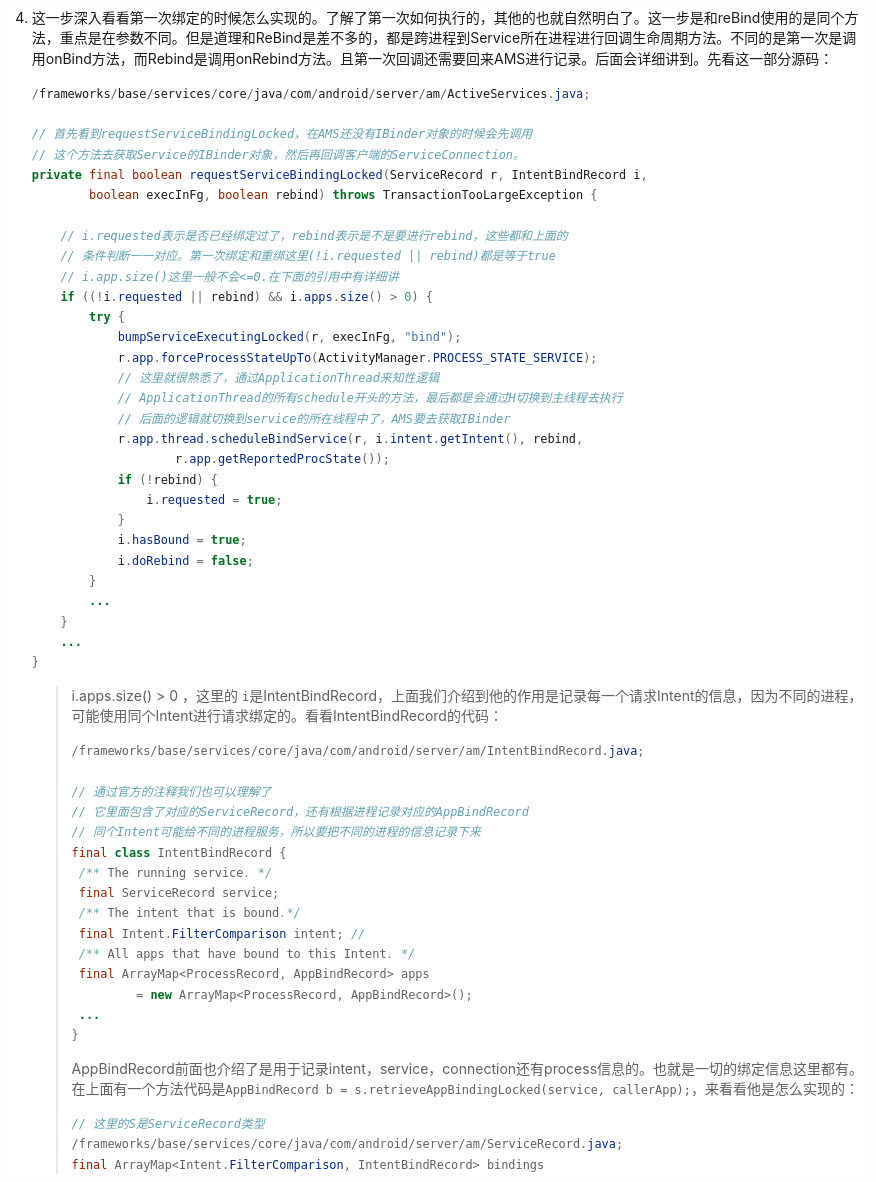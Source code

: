 

4. 这一步深入看看第一次绑定的时候怎么实现的。了解了第一次如何执行的，其他的也就自然明白了。这一步是和reBind使用的是同个方法，重点是在参数不同。但是道理和ReBind是差不多的，都是跨进程到Service所在进程进行回调生命周期方法。不同的是第一次是调用onBind方法，而Rebind是调用onRebind方法。且第一次回调还需要回来AMS进行记录。后面会详细讲到。先看这一部分源码：

   ```java
   /frameworks/base/services/core/java/com/android/server/am/ActiveServices.java;
   
   // 首先看到requestServiceBindingLocked，在AMS还没有IBinder对象的时候会先调用
   // 这个方法去获取Service的IBinder对象，然后再回调客户端的ServiceConnection。
   private final boolean requestServiceBindingLocked(ServiceRecord r, IntentBindRecord i,
           boolean execInFg, boolean rebind) throws TransactionTooLargeException {
       
       // i.requested表示是否已经绑定过了，rebind表示是不是要进行rebind，这些都和上面的
       // 条件判断一一对应。第一次绑定和重绑这里(!i.requested || rebind)都是等于true
       // i.app.size()这里一般不会<=0.在下面的引用中有详细讲
       if ((!i.requested || rebind) && i.apps.size() > 0) {
           try {
               bumpServiceExecutingLocked(r, execInFg, "bind");
               r.app.forceProcessStateUpTo(ActivityManager.PROCESS_STATE_SERVICE);
               // 这里就很熟悉了，通过ApplicationThread来知性逻辑
               // ApplicationThread的所有schedule开头的方法，最后都是会通过H切换到主线程去执行
               // 后面的逻辑就切换到service的所在线程中了，AMS要去获取IBinder
               r.app.thread.scheduleBindService(r, i.intent.getIntent(), rebind,
                       r.app.getReportedProcState());
               if (!rebind) {
                   i.requested = true;
               }
               i.hasBound = true;
               i.doRebind = false;
           }
           ...
       }
       ...
   }
   
   ```

   > i.apps.size() > 0 ，这里的 `i`是IntentBindRecord，上面我们介绍到他的作用是记录每一个请求Intent的信息，因为不同的进程，可能使用同个Intent进行请求绑定的。看看IntentBindRecord的代码：
   >
   > ```java
   > /frameworks/base/services/core/java/com/android/server/am/IntentBindRecord.java;
   > 
   > // 通过官方的注释我们也可以理解了
   > // 它里面包含了对应的ServiceRecord，还有根据进程记录对应的AppBindRecord
   > // 同个Intent可能给不同的进程服务，所以要把不同的进程的信息记录下来
   > final class IntentBindRecord {
   >  /** The running service. */
   >  final ServiceRecord service;
   >  /** The intent that is bound.*/
   >  final Intent.FilterComparison intent; // 
   >  /** All apps that have bound to this Intent. */
   >  final ArrayMap<ProcessRecord, AppBindRecord> apps
   >          = new ArrayMap<ProcessRecord, AppBindRecord>();
   >  ...
   > }
   > ```
   >
   > AppBindRecord前面也介绍了是用于记录intent，service，connection还有process信息的。也就是一切的绑定信息这里都有。在上面有一个方法代码是```AppBindRecord b = s.retrieveAppBindingLocked(service, callerApp);```，来看看他是怎么实现的：
   >
   > ```java
   > // 这里的S是ServiceRecord类型
   > /frameworks/base/services/core/java/com/android/server/am/ServiceRecord.java;
   > final ArrayMap<Intent.FilterComparison, IntentBindRecord> bindings